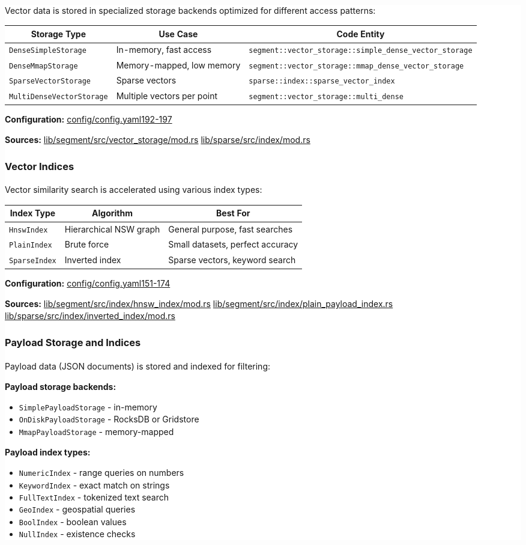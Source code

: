 Vector data is stored in specialized storage backends optimized for different access patterns:

| Storage Type              | Use Case                   | Code Entity                                            |
| ------------------------- | -------------------------- | ------------------------------------------------------ |
| `DenseSimpleStorage`      | In-memory, fast access     | `segment::vector_storage::simple_dense_vector_storage` |
| `DenseMmapStorage`        | Memory-mapped, low memory  | `segment::vector_storage::mmap_dense_vector_storage`   |
| `SparseVectorStorage`     | Sparse vectors             | `sparse::index::sparse_vector_index`                   |
| `MultiDenseVectorStorage` | Multiple vectors per point | `segment::vector_storage::multi_dense`                 |

**Configuration:** [config/config.yaml192-197](https://github.com/qdrant/qdrant/blob/48203e41/config/config.yaml#L192-L197)

**Sources:** [lib/segment/src/vector\_storage/mod.rs](https://github.com/qdrant/qdrant/blob/48203e41/lib/segment/src/vector_storage/mod.rs) [lib/sparse/src/index/mod.rs](https://github.com/qdrant/qdrant/blob/48203e41/lib/sparse/src/index/mod.rs)

### Vector Indices

Vector similarity search is accelerated using various index types:

| Index Type    | Algorithm              | Best For                         |
| ------------- | ---------------------- | -------------------------------- |
| `HnswIndex`   | Hierarchical NSW graph | General purpose, fast searches   |
| `PlainIndex`  | Brute force            | Small datasets, perfect accuracy |
| `SparseIndex` | Inverted index         | Sparse vectors, keyword search   |

**Configuration:** [config/config.yaml151-174](https://github.com/qdrant/qdrant/blob/48203e41/config/config.yaml#L151-L174)

**Sources:** [lib/segment/src/index/hnsw\_index/mod.rs](https://github.com/qdrant/qdrant/blob/48203e41/lib/segment/src/index/hnsw_index/mod.rs) [lib/segment/src/index/plain\_payload\_index.rs](https://github.com/qdrant/qdrant/blob/48203e41/lib/segment/src/index/plain_payload_index.rs) [lib/sparse/src/index/inverted\_index/mod.rs](https://github.com/qdrant/qdrant/blob/48203e41/lib/sparse/src/index/inverted_index/mod.rs)

### Payload Storage and Indices

Payload data (JSON documents) is stored and indexed for filtering:

**Payload storage backends:**

- `SimplePayloadStorage` - in-memory
- `OnDiskPayloadStorage` - RocksDB or Gridstore
- `MmapPayloadStorage` - memory-mapped

**Payload index types:**

- `NumericIndex` - range queries on numbers
- `KeywordIndex` - exact match on strings
- `FullTextIndex` - tokenized text search
- `GeoIndex` - geospatial queries
- `BoolIndex` - boolean values
- `NullIndex` - existence checks
